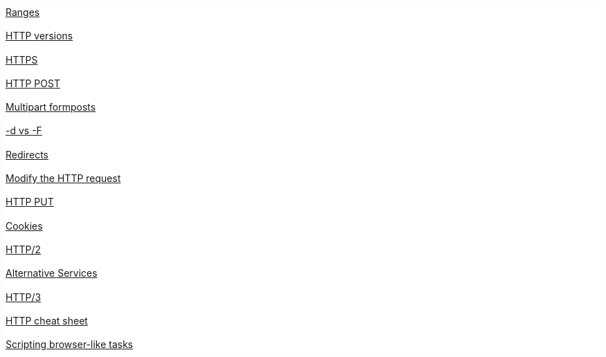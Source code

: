 <a href="ranges.html" class="navButton-94f2579c--pageItemWithChildrenNested-2c5d8183--navButtonClickable-161b88ca"><span class="text-4505230f--UIH300-2063425d--textContentFamily-49a318e1--navButtonLabel-14a4968f">Ranges</span></a>

<a href="versions.html" class="navButton-94f2579c--pageItemWithChildrenNested-2c5d8183--navButtonClickable-161b88ca"><span class="text-4505230f--UIH300-2063425d--textContentFamily-49a318e1--navButtonLabel-14a4968f">HTTP versions</span></a>

<a href="https.html" class="navButton-94f2579c--pageItemWithChildrenNested-2c5d8183--navButtonClickable-161b88ca"><span class="text-4505230f--UIH300-2063425d--textContentFamily-49a318e1--navButtonLabel-14a4968f">HTTPS</span></a>

<a href="post.html" class="navButton-94f2579c--pageItemWithChildrenNested-2c5d8183--navButtonClickable-161b88ca"><span class="text-4505230f--UIH300-2063425d--textContentFamily-49a318e1--navButtonLabel-14a4968f">HTTP POST</span></a>

<a href="multipart.html" class="navButton-94f2579c--pageItemWithChildrenNested-2c5d8183--navButtonClickable-161b88ca"><span class="text-4505230f--UIH300-2063425d--textContentFamily-49a318e1--navButtonLabel-14a4968f">Multipart formposts</span></a>

<a href="postvspost.html" class="navButton-94f2579c--pageItemWithChildrenNested-2c5d8183--navButtonClickable-161b88ca"><span class="text-4505230f--UIH300-2063425d--textContentFamily-49a318e1--navButtonLabel-14a4968f">-d vs -F</span></a>

<a href="redirects.html" class="navButton-94f2579c--pageItemWithChildrenNested-2c5d8183--navButtonClickable-161b88ca--navButtonOpened-6a88552e"><span class="text-4505230f--UIH300-2063425d--textContentFamily-49a318e1--navButtonLabel-14a4968f">Redirects</span></a>

<a href="requests.html" class="navButton-94f2579c--pageItemWithChildrenNested-2c5d8183--navButtonClickable-161b88ca"><span class="text-4505230f--UIH300-2063425d--textContentFamily-49a318e1--navButtonLabel-14a4968f">Modify the HTTP request</span></a>

<a href="put.html" class="navButton-94f2579c--pageItemWithChildrenNested-2c5d8183--navButtonClickable-161b88ca"><span class="text-4505230f--UIH300-2063425d--textContentFamily-49a318e1--navButtonLabel-14a4968f">HTTP PUT</span></a>

<a href="cookies.html" class="navButton-94f2579c--pageItemWithChildrenNested-2c5d8183--navButtonClickable-161b88ca"><span class="text-4505230f--UIH300-2063425d--textContentFamily-49a318e1--navButtonLabel-14a4968f">Cookies</span></a>

<a href="http2.html" class="navButton-94f2579c--pageItemWithChildrenNested-2c5d8183--navButtonClickable-161b88ca"><span class="text-4505230f--UIH300-2063425d--textContentFamily-49a318e1--navButtonLabel-14a4968f">HTTP/2</span></a>

<a href="altsvc.html" class="navButton-94f2579c--pageItemWithChildrenNested-2c5d8183--navButtonClickable-161b88ca"><span class="text-4505230f--UIH300-2063425d--textContentFamily-49a318e1--navButtonLabel-14a4968f">Alternative Services</span></a>

<a href="http3.html" class="navButton-94f2579c--pageItemWithChildrenNested-2c5d8183--navButtonClickable-161b88ca"><span class="text-4505230f--UIH300-2063425d--textContentFamily-49a318e1--navButtonLabel-14a4968f">HTTP/3</span></a>

<a href="cheatsheet.html" class="navButton-94f2579c--pageItemWithChildrenNested-2c5d8183--navButtonClickable-161b88ca"><span class="text-4505230f--UIH300-2063425d--textContentFamily-49a318e1--navButtonLabel-14a4968f">HTTP cheat sheet</span></a>

<a href="browserlike.html" class="navButton-94f2579c--pageItemWithChildrenNested-2c5d8183--navButtonClickable-161b88ca"><span class="text-4505230f--UIH300-2063425d--textContentFamily-49a318e1--navButtonLabel-14a4968f">Scripting browser-like tasks</span></a>
